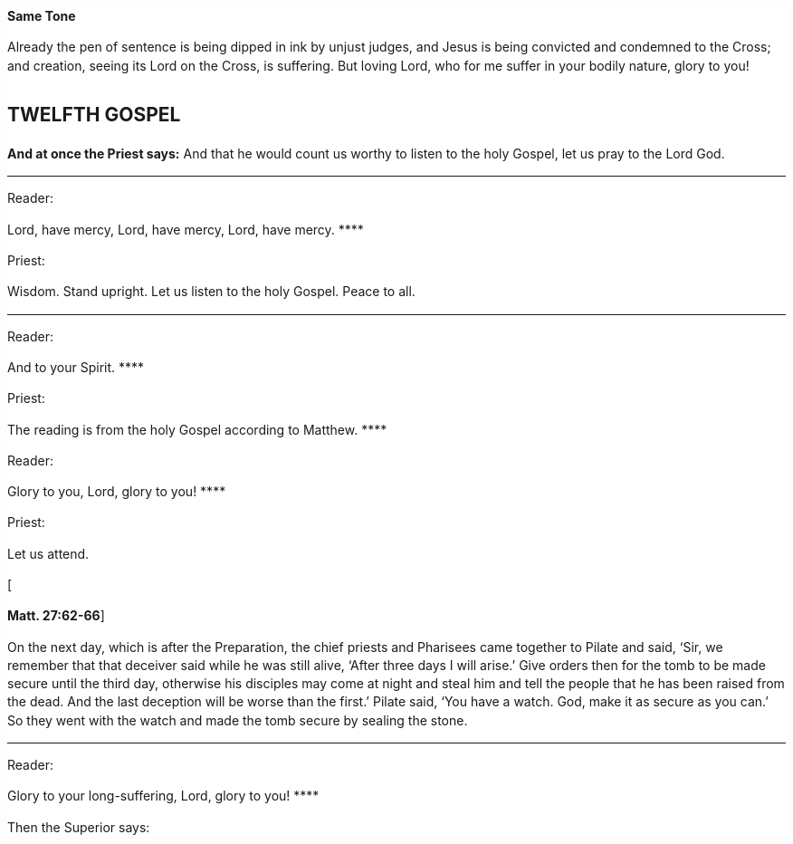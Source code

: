 **Same Tone**

Already the pen of sentence is being dipped in ink by unjust judges, and
Jesus is being convicted and condemned to the Cross; and creation,
seeing its Lord on the Cross, is suffering. But loving Lord, who for me
suffer in your bodily nature, glory to you!

TWELFTH GOSPEL
--------------

**And at once the Priest says:** And that he would count us worthy to
listen to the holy Gospel, let us pray to the Lord God.

****

Reader:

Lord, have mercy, Lord, have mercy, Lord, have mercy. ****

Priest:

Wisdom. Stand upright. Let us listen to the holy Gospel. Peace to all.
****

Reader:

And to your Spirit. ****

Priest:

The reading is from the holy Gospel according to Matthew. ****

Reader:

Glory to you, Lord, glory to you! ****

Priest:

Let us attend.

\[

**Matt. 27:62-66**\]

On the next day, which is after the Preparation, the chief priests and
Pharisees came together to Pilate and said, ‘Sir, we remember that that
deceiver said while he was still alive, ‘After three days I will arise.’
Give orders then for the tomb to be made secure until the third day,
otherwise his disciples may come at night and steal him and tell the
people that he has been raised from the dead. And the last deception
will be worse than the first.’ Pilate said, ‘You have a watch. God, make
it as secure as you can.’ So they went with the watch and made the tomb
secure by sealing the stone.

****

Reader:

Glory to your long-suffering, Lord, glory to you! ****

Then the Superior says:
